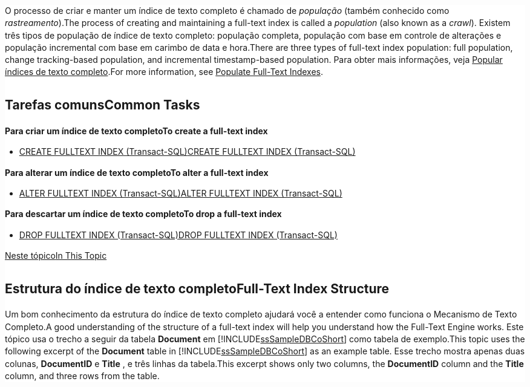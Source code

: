  <span data-ttu-id="5392f-119">O processo de criar e manter um índice de texto completo é chamado de *população* (também conhecido como *rastreamento*).</span><span class="sxs-lookup"><span data-stu-id="5392f-119">The process of creating and maintaining a full-text index is called a *population* (also known as a *crawl*).</span></span> <span data-ttu-id="5392f-120">Existem três tipos de população de índice de texto completo: população completa, população com base em controle de alterações e população incremental com base em carimbo de data e hora.</span><span class="sxs-lookup"><span data-stu-id="5392f-120">There are three types of full-text index population: full population, change tracking-based population, and incremental timestamp-based population.</span></span> <span data-ttu-id="5392f-121">Para obter mais informações, veja [Popular índices de texto completo](populate-full-text-indexes.md).</span><span class="sxs-lookup"><span data-stu-id="5392f-121">For more information, see [Populate Full-Text Indexes](populate-full-text-indexes.md).</span></span>  
  
##  <a name="common-tasks"></a><a name="tasks"></a><span data-ttu-id="5392f-122">Tarefas comuns</span><span class="sxs-lookup"><span data-stu-id="5392f-122">Common Tasks</span></span>  
 <span data-ttu-id="5392f-123">**Para criar um índice de texto completo**</span><span class="sxs-lookup"><span data-stu-id="5392f-123">**To create a full-text index**</span></span>  
  
-   [<span data-ttu-id="5392f-124">CREATE FULLTEXT INDEX &#40;Transact-SQL&#41;</span><span class="sxs-lookup"><span data-stu-id="5392f-124">CREATE FULLTEXT INDEX &#40;Transact-SQL&#41;</span></span>](/sql/t-sql/statements/create-fulltext-index-transact-sql)  
  
 <span data-ttu-id="5392f-125">**Para alterar um índice de texto completo**</span><span class="sxs-lookup"><span data-stu-id="5392f-125">**To alter a full-text index**</span></span>  
  
-   [<span data-ttu-id="5392f-126">ALTER FULLTEXT INDEX &#40;Transact-SQL&#41;</span><span class="sxs-lookup"><span data-stu-id="5392f-126">ALTER FULLTEXT INDEX &#40;Transact-SQL&#41;</span></span>](/sql/t-sql/statements/alter-fulltext-index-transact-sql)  
  
 <span data-ttu-id="5392f-127">**Para descartar um índice de texto completo**</span><span class="sxs-lookup"><span data-stu-id="5392f-127">**To drop a full-text index**</span></span>  
  
-   [<span data-ttu-id="5392f-128">DROP FULLTEXT INDEX &#40;Transact-SQL&#41;</span><span class="sxs-lookup"><span data-stu-id="5392f-128">DROP FULLTEXT INDEX &#40;Transact-SQL&#41;</span></span>](/sql/t-sql/statements/drop-fulltext-index-transact-sql)  
  
 [<span data-ttu-id="5392f-129">Neste tópico</span><span class="sxs-lookup"><span data-stu-id="5392f-129">In This Topic</span></span>](#top)  
  
##  <a name="full-text-index-structure"></a><a name="structure"></a><span data-ttu-id="5392f-130">Estrutura do índice de texto completo</span><span class="sxs-lookup"><span data-stu-id="5392f-130">Full-Text Index Structure</span></span>  
 <span data-ttu-id="5392f-131">Um bom conhecimento da estrutura do índice de texto completo ajudará você a entender como funciona o Mecanismo de Texto Completo.</span><span class="sxs-lookup"><span data-stu-id="5392f-131">A good understanding of the structure of a full-text index will help you understand how the Full-Text Engine works.</span></span> <span data-ttu-id="5392f-132">Este tópico usa o trecho a seguir da tabela **Document** em [!INCLUDE[ssSampleDBCoShort](../../includes/sssampledbcoshort-md.md)] como tabela de exemplo.</span><span class="sxs-lookup"><span data-stu-id="5392f-132">This topic uses the following excerpt of the **Document** table in [!INCLUDE[ssSampleDBCoShort](../../includes/sssampledbcoshort-md.md)] as an example table.</span></span> <span data-ttu-id="5392f-133">Esse trecho mostra apenas duas colunas, **DocumentID** e **Title** , e três linhas da tabela.</span><span class="sxs-lookup"><span data-stu-id="5392f-133">This excerpt shows only two columns, the **DocumentID** column and the **Title** column, and three rows from the table.</span></span>  
  